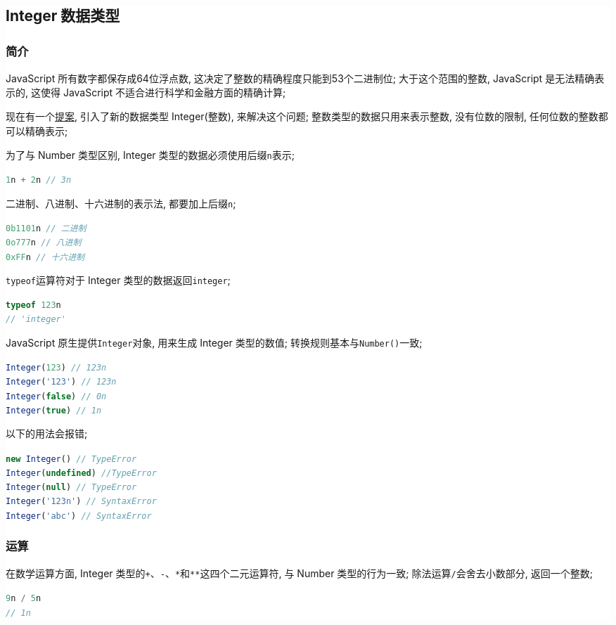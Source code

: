 ## Integer 数据类型

### 简介

JavaScript 所有数字都保存成64位浮点数, 这决定了整数的精确程度只能到53个二进制位; 大于这个范围的整数, JavaScript 是无法精确表示的, 这使得 JavaScript 不适合进行科学和金融方面的精确计算;

现在有一个[提案](https://github.com/tc39/proposal-bigint), 引入了新的数据类型 Integer(整数), 来解决这个问题; 整数类型的数据只用来表示整数, 没有位数的限制, 任何位数的整数都可以精确表示;

为了与 Number 类型区别, Integer 类型的数据必须使用后缀`n`表示;

```javascript
1n + 2n // 3n
```

二进制、八进制、十六进制的表示法, 都要加上后缀`n`;

```javascript
0b1101n // 二进制
0o777n // 八进制
0xFFn // 十六进制
```

`typeof`运算符对于 Integer 类型的数据返回`integer`;

```javascript
typeof 123n
// 'integer'
```

JavaScript 原生提供`Integer`对象, 用来生成 Integer 类型的数值; 转换规则基本与`Number()`一致;

```javascript
Integer(123) // 123n
Integer('123') // 123n
Integer(false) // 0n
Integer(true) // 1n
```

以下的用法会报错;

```javascript
new Integer() // TypeError
Integer(undefined) //TypeError
Integer(null) // TypeError
Integer('123n') // SyntaxError
Integer('abc') // SyntaxError
```

### 运算

在数学运算方面, Integer 类型的`+`、`-`、`*`和`**`这四个二元运算符, 与 Number 类型的行为一致; 除法运算`/`会舍去小数部分, 返回一个整数;

```javascript
9n / 5n
// 1n
```
